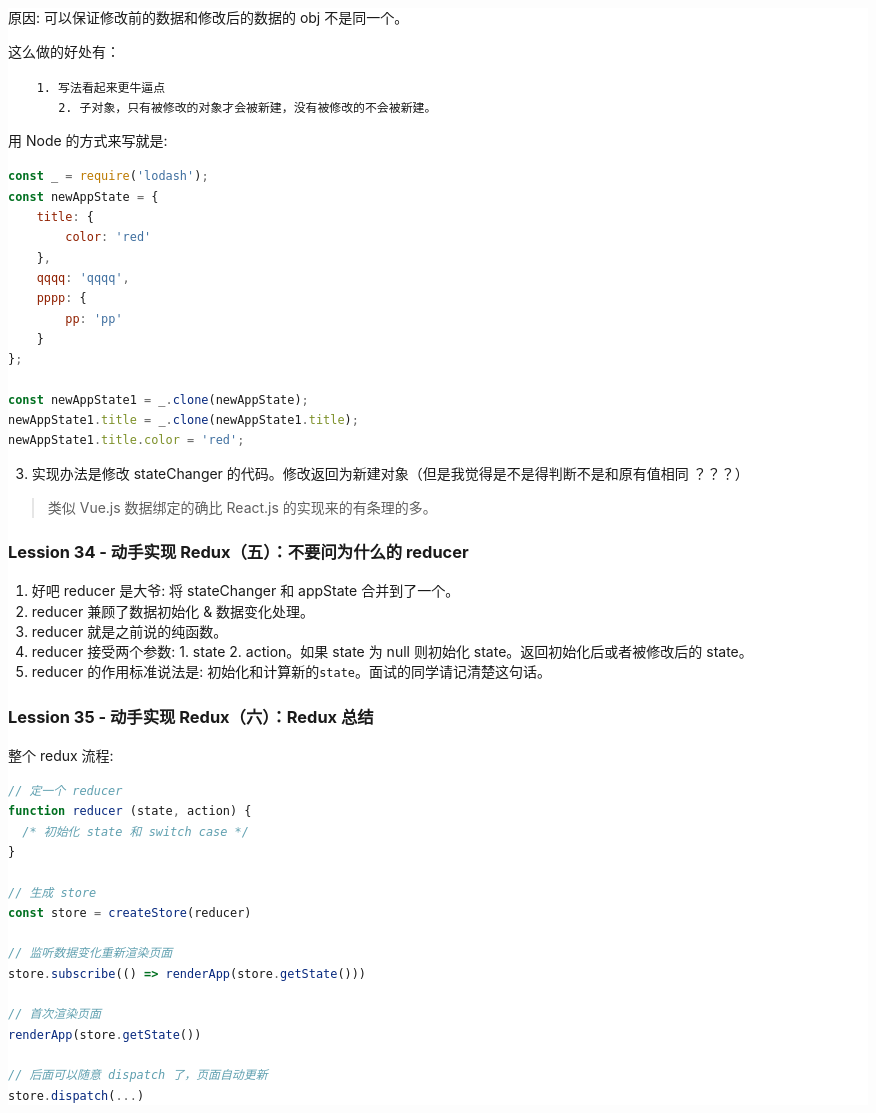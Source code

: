    原因: 可以保证修改前的数据和修改后的数据的 obj 不是同一个。

   这么做的好处有：

        1. 写法看起来更牛逼点
           2. 子对象，只有被修改的对象才会被新建，没有被修改的不会被新建。

   用 Node 的方式来写就是:

   ```js
   const _ = require('lodash');
   const newAppState = {
       title: {
           color: 'red'
       },
       qqqq: 'qqqq',
       pppp: {
           pp: 'pp'
       }
   };

   const newAppState1 = _.clone(newAppState);
   newAppState1.title = _.clone(newAppState1.title);
   newAppState1.title.color = 'red';
   ```

3. 实现办法是修改 stateChanger 的代码。修改返回为新建对象（但是我觉得是不是得判断不是和原有值相同 ？？？）

> 类似 Vue.js 数据绑定的确比 React.js 的实现来的有条理的多。



### Lession 34 - 动手实现 Redux（五）：不要问为什么的 reducer

1. 好吧  reducer 是大爷: 将 stateChanger 和 appState 合并到了一个。
2. reducer 兼顾了数据初始化 & 数据变化处理。
3. reducer 就是之前说的纯函数。
4. reducer 接受两个参数: 1. state 2. action。如果 state 为 null 则初始化 state。返回初始化后或者被修改后的 state。
5. reducer 的作用标准说法是: 初始化和计算新的`state`。面试的同学请记清楚这句话。



### Lession 35  - 动手实现 Redux（六）：Redux 总结

整个 redux 流程:

```js
// 定一个 reducer
function reducer (state, action) {
  /* 初始化 state 和 switch case */
}

// 生成 store
const store = createStore(reducer)

// 监听数据变化重新渲染页面
store.subscribe(() => renderApp(store.getState()))

// 首次渲染页面
renderApp(store.getState()) 

// 后面可以随意 dispatch 了，页面自动更新
store.dispatch(...)
```
